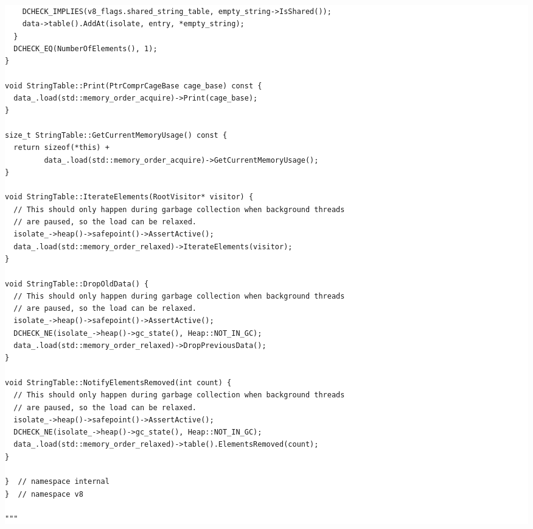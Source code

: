 ```
    DCHECK_IMPLIES(v8_flags.shared_string_table, empty_string->IsShared());
    data->table().AddAt(isolate, entry, *empty_string);
  }
  DCHECK_EQ(NumberOfElements(), 1);
}

void StringTable::Print(PtrComprCageBase cage_base) const {
  data_.load(std::memory_order_acquire)->Print(cage_base);
}

size_t StringTable::GetCurrentMemoryUsage() const {
  return sizeof(*this) +
         data_.load(std::memory_order_acquire)->GetCurrentMemoryUsage();
}

void StringTable::IterateElements(RootVisitor* visitor) {
  // This should only happen during garbage collection when background threads
  // are paused, so the load can be relaxed.
  isolate_->heap()->safepoint()->AssertActive();
  data_.load(std::memory_order_relaxed)->IterateElements(visitor);
}

void StringTable::DropOldData() {
  // This should only happen during garbage collection when background threads
  // are paused, so the load can be relaxed.
  isolate_->heap()->safepoint()->AssertActive();
  DCHECK_NE(isolate_->heap()->gc_state(), Heap::NOT_IN_GC);
  data_.load(std::memory_order_relaxed)->DropPreviousData();
}

void StringTable::NotifyElementsRemoved(int count) {
  // This should only happen during garbage collection when background threads
  // are paused, so the load can be relaxed.
  isolate_->heap()->safepoint()->AssertActive();
  DCHECK_NE(isolate_->heap()->gc_state(), Heap::NOT_IN_GC);
  data_.load(std::memory_order_relaxed)->table().ElementsRemoved(count);
}

}  // namespace internal
}  // namespace v8

"""

```